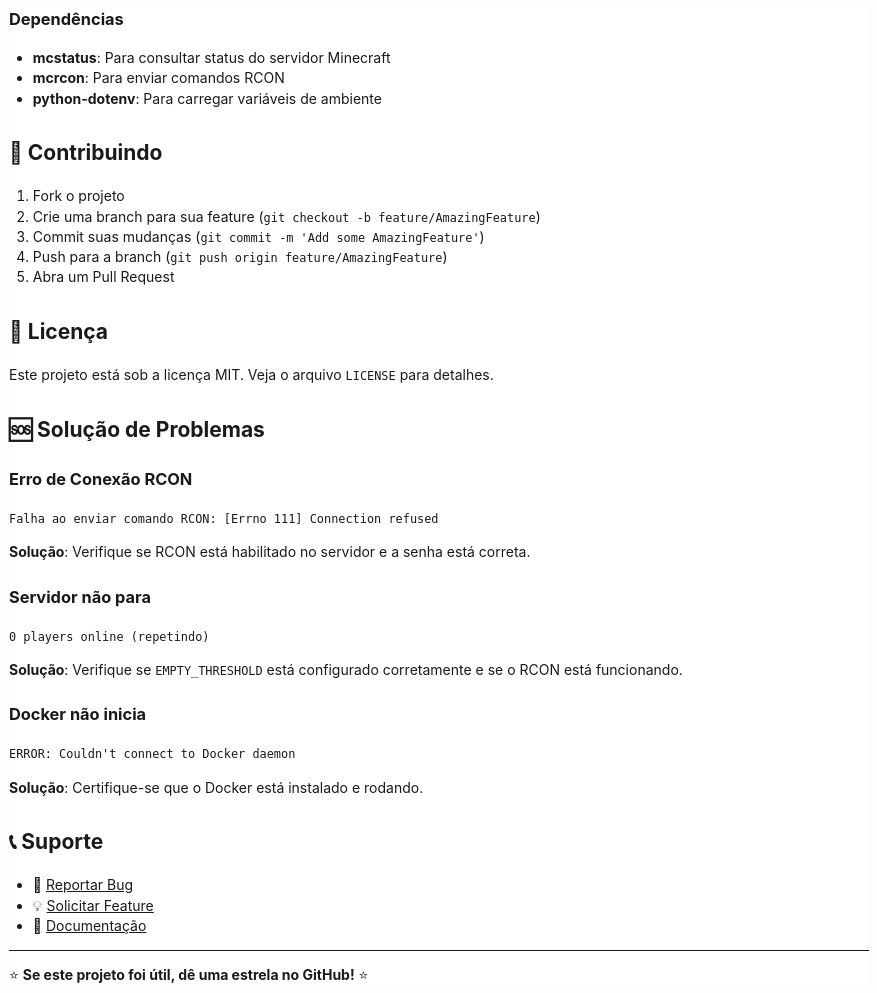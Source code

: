 ### Dependências

- **mcstatus**: Para consultar status do servidor Minecraft
- **mcrcon**: Para enviar comandos RCON
- **python-dotenv**: Para carregar variáveis de ambiente

## 🤝 Contribuindo

1. Fork o projeto
2. Crie uma branch para sua feature (`git checkout -b feature/AmazingFeature`)
3. Commit suas mudanças (`git commit -m 'Add some AmazingFeature'`)
4. Push para a branch (`git push origin feature/AmazingFeature`)
5. Abra um Pull Request

## 📄 Licença

Este projeto está sob a licença MIT. Veja o arquivo `LICENSE` para detalhes.

## 🆘 Solução de Problemas

### Erro de Conexão RCON
```
Falha ao enviar comando RCON: [Errno 111] Connection refused
```
**Solução**: Verifique se RCON está habilitado no servidor e a senha está correta.

### Servidor não para
```
0 players online (repetindo)
```
**Solução**: Verifique se `EMPTY_THRESHOLD` está configurado corretamente e se o RCON está funcionando.

### Docker não inicia
```
ERROR: Couldn't connect to Docker daemon
```
**Solução**: Certifique-se que o Docker está instalado e rodando.

## 📞 Suporte

- 🐛 [Reportar Bug](https://github.com/Kaduh15/watchdog-server-mine/issues)
- 💡 [Solicitar Feature](https://github.com/Kaduh15/watchdog-server-mine/issues)
- 📖 [Documentação](https://github.com/Kaduh15/watchdog-server-mine/wiki)

---

⭐ **Se este projeto foi útil, dê uma estrela no GitHub!** ⭐